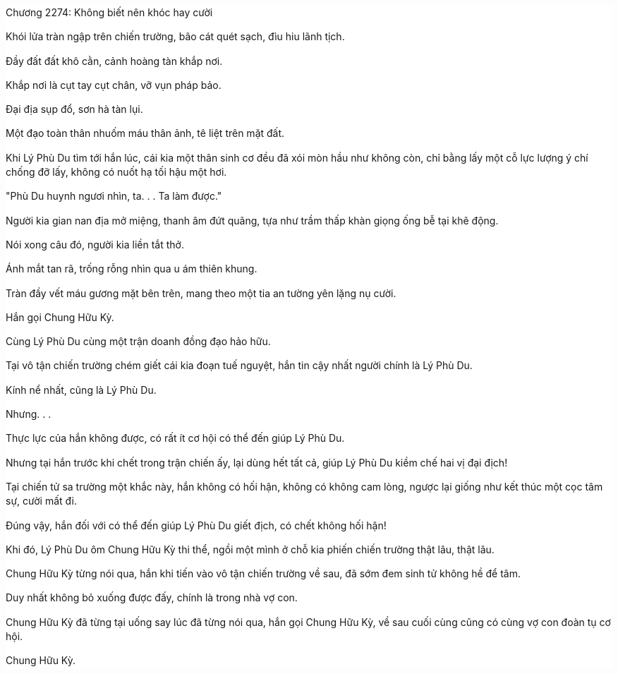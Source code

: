 




Chương 2274: Không biết nên khóc hay cười


Khói lửa tràn ngập trên chiến trường, bão cát quét sạch, đìu hiu lãnh tịch.

Đầy đất đất khô cằn, cảnh hoàng tàn khắp nơi.

Khắp nơi là cụt tay cụt chân, vỡ vụn pháp bảo.

Đại địa sụp đổ, sơn hà tàn lụi.

Một đạo toàn thân nhuốm máu thân ảnh, tê liệt trên mặt đất.

Khi Lý Phù Du tìm tới hắn lúc, cái kia một thân sinh cơ đều đã xói mòn hầu như không còn, chỉ bằng lấy một cỗ lực lượng ý chí chống đỡ lấy, không có nuốt hạ tối hậu một hơi.

"Phù Du huynh ngươi nhìn, ta. . . Ta làm được."

Người kia gian nan địa mở miệng, thanh âm đứt quãng, tựa như trầm thấp khàn giọng ống bễ tại khẽ động.

Nói xong câu đó, người kia liền tắt thở.

Ánh mắt tan rã, trống rỗng nhìn qua u ám thiên khung.

Tràn đầy vết máu gương mặt bên trên, mang theo một tia an tường yên lặng nụ cười.

Hắn gọi Chung Hữu Kỳ.

Cùng Lý Phù Du cùng một trận doanh đồng đạo hảo hữu.

Tại vô tận chiến trường chém giết cái kia đoạn tuế nguyệt, hắn tin cậy nhất người chính là Lý Phù Du.

Kính nể nhất, cũng là Lý Phù Du.

Nhưng. . .

Thực lực của hắn không được, có rất ít cơ hội có thể đến giúp Lý Phù Du.

Nhưng tại hắn trước khi chết trong trận chiến ấy, lại dùng hết tất cả, giúp Lý Phù Du kiềm chế hai vị đại địch!

Tại chiến tử sa trường một khắc này, hắn không có hối hận, không có không cam lòng, ngược lại giống như kết thúc một cọc tâm sự, cười mất đi.

Đúng vậy, hắn đối với có thể đến giúp Lý Phù Du giết địch, có chết không hối hận!

Khi đó, Lý Phù Du ôm Chung Hữu Kỳ thi thể, ngồi một mình ở chỗ kia phiến chiến trường thật lâu, thật lâu.

Chung Hữu Kỳ từng nói qua, hắn khi tiến vào vô tận chiến trường về sau, đã sớm đem sinh tử không hề để tâm.

Duy nhất không bỏ xuống được đấy, chính là trong nhà vợ con.

Chung Hữu Kỳ đã từng tại uống say lúc đã từng nói qua, hắn gọi Chung Hữu Kỳ, về sau cuối cùng cũng có cùng vợ con đoàn tụ cơ hội.

Chung Hữu Kỳ.
